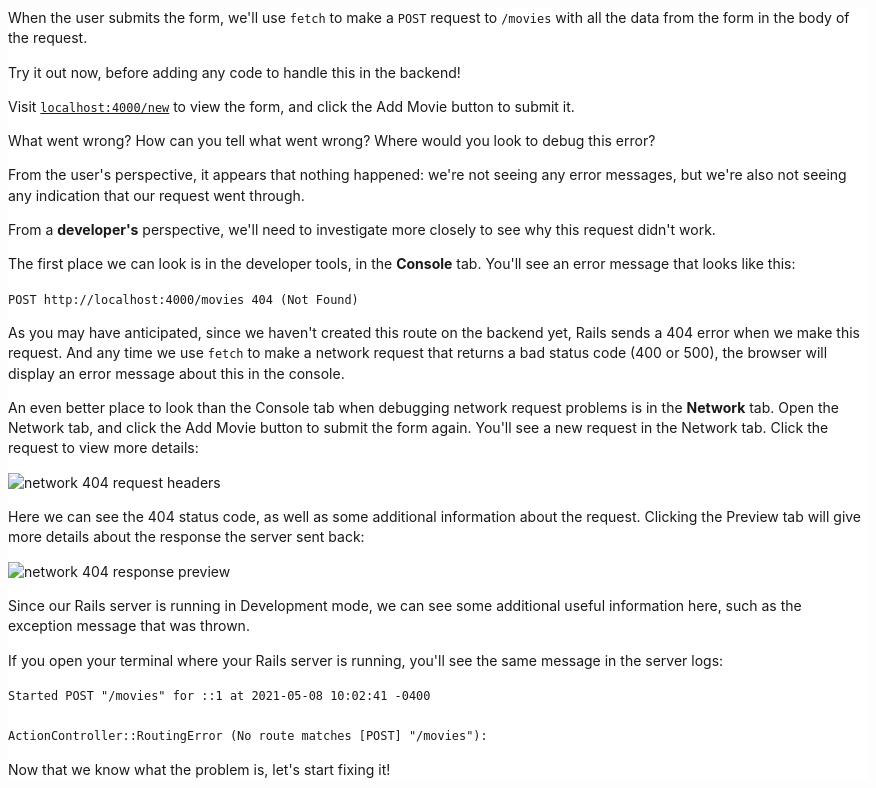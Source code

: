 When the user submits the form, we'll use `fetch` to make a `POST` request to
`/movies` with all the data from the form in the body of the request.

Try it out now, before adding any code to handle this in the backend!

Visit [`localhost:4000/new`](http://localhost:4000/new) to view the form, and
click the Add Movie button to submit it.

What went wrong? How can you tell what went wrong? Where would you look to debug
this error?

From the user's perspective, it appears that nothing happened: we're not seeing
any error messages, but we're also not seeing any indication that our request
went through.

From a **developer's** perspective, we'll need to investigate more closely to see
why this request didn't work.

The first place we can look is in the developer tools, in the **Console** tab.
You'll see an error message that looks like this:

```txt
POST http://localhost:4000/movies 404 (Not Found)
```

As you may have anticipated, since we haven't created this route on the backend
yet, Rails sends a 404 error when we make this request. And any time we use
`fetch` to make a network request that returns a bad status code (400 or 500),
the browser will display an error message about this in the console.

An even better place to look than the Console tab when debugging network request
problems is in the **Network** tab. Open the Network tab, and click the Add
Movie button to submit the form again. You'll see a new request in the Network
tab. Click the request to view more details:

![network 404 request headers](https://curriculum-content.s3.amazonaws.com/phase-4/phase-4-debugging-network-requests/network-404-headers.png)

Here we can see the 404 status code, as well as some additional information
about the request. Clicking the Preview tab will give more details about the
response the server sent back:

![network 404 response preview](https://curriculum-content.s3.amazonaws.com/phase-4/phase-4-debugging-network-requests/network-404-preview.png)

Since our Rails server is running in Development mode, we can see some
additional useful information here, such as the exception message that was
thrown.

If you open your terminal where your Rails server is running, you'll see
the same message in the server logs:

```txt
Started POST "/movies" for ::1 at 2021-05-08 10:02:41 -0400

ActionController::RoutingError (No route matches [POST] "/movies"):
```

Now that we know what the problem is, let's start fixing it!
